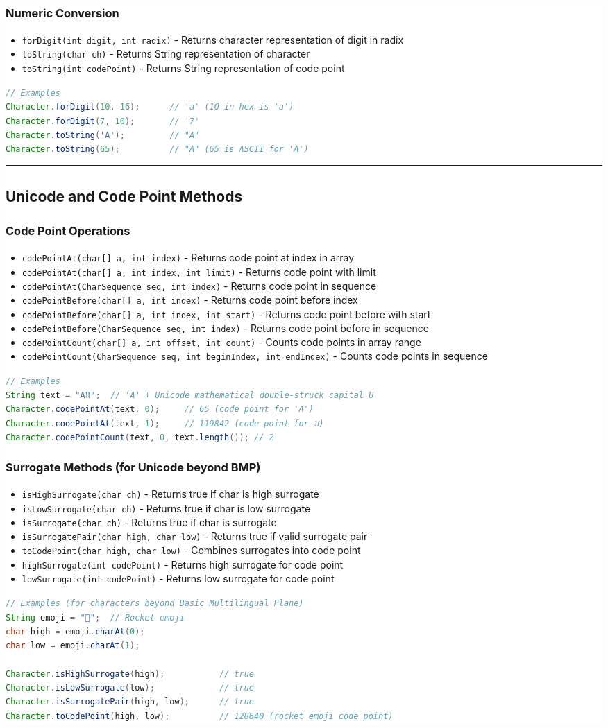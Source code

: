 ### Numeric Conversion
- `forDigit(int digit, int radix)` - Returns character representation of digit in radix
- `toString(char ch)` - Returns String representation of character
- `toString(int codePoint)` - Returns String representation of code point

```java
// Examples
Character.forDigit(10, 16);      // 'a' (10 in hex is 'a')
Character.forDigit(7, 10);       // '7'
Character.toString('A');         // "A"
Character.toString(65);          // "A" (65 is ASCII for 'A')
```

---

## Unicode and Code Point Methods

### Code Point Operations
- `codePointAt(char[] a, int index)` - Returns code point at index in array
- `codePointAt(char[] a, int index, int limit)` - Returns code point with limit
- `codePointAt(CharSequence seq, int index)` - Returns code point in sequence
- `codePointBefore(char[] a, int index)` - Returns code point before index
- `codePointBefore(char[] a, int index, int start)` - Returns code point before with start
- `codePointBefore(CharSequence seq, int index)` - Returns code point before in sequence
- `codePointCount(char[] a, int offset, int count)` - Counts code points in array range
- `codePointCount(CharSequence seq, int beginIndex, int endIndex)` - Counts code points in sequence

```java
// Examples
String text = "A𝔘";  // 'A' + Unicode mathematical double-struck capital U
Character.codePointAt(text, 0);     // 65 (code point for 'A')
Character.codePointAt(text, 1);     // 119842 (code point for 𝔘)
Character.codePointCount(text, 0, text.length()); // 2
```

### Surrogate Methods (for Unicode beyond BMP)
- `isHighSurrogate(char ch)` - Returns true if char is high surrogate
- `isLowSurrogate(char ch)` - Returns true if char is low surrogate
- `isSurrogate(char ch)` - Returns true if char is surrogate
- `isSurrogatePair(char high, char low)` - Returns true if valid surrogate pair
- `toCodePoint(char high, char low)` - Combines surrogates into code point
- `highSurrogate(int codePoint)` - Returns high surrogate for code point
- `lowSurrogate(int codePoint)` - Returns low surrogate for code point

```java
// Examples (for characters beyond Basic Multilingual Plane)
String emoji = "🚀";  // Rocket emoji
char high = emoji.charAt(0);
char low = emoji.charAt(1);

Character.isHighSurrogate(high);           // true
Character.isLowSurrogate(low);             // true
Character.isSurrogatePair(high, low);      // true
Character.toCodePoint(high, low);          // 128640 (rocket emoji code point)
```
